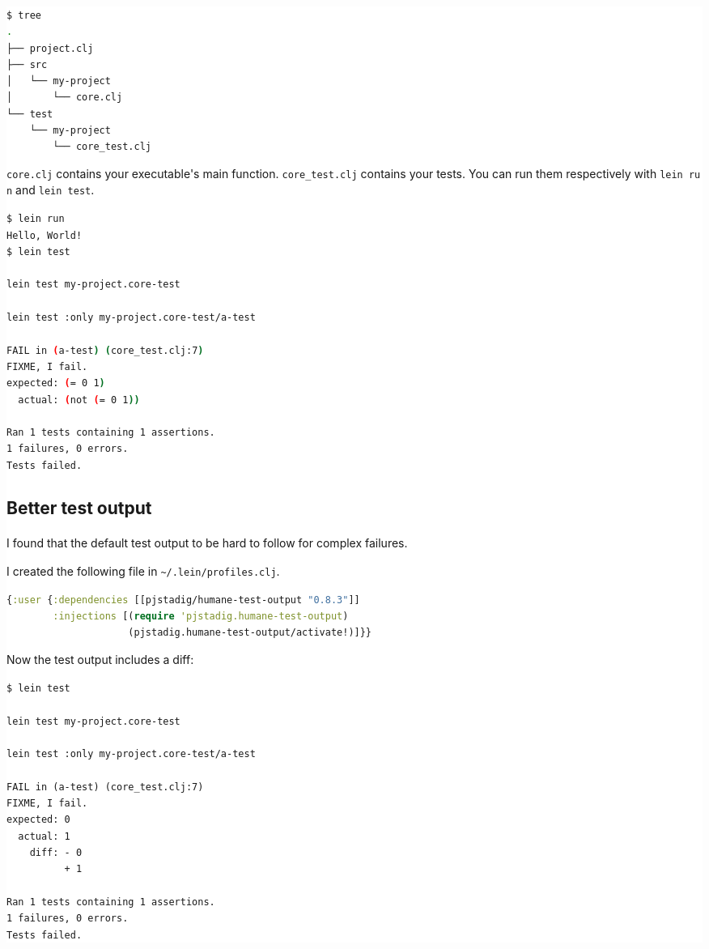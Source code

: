 ```bash
$ tree
.
├── project.clj
├── src
│   └── my-project
│       └── core.clj
└── test
    └── my-project
        └── core_test.clj
```

`core.clj` contains your executable's main function. `core_test.clj` contains
your tests. You can run them respectively with `lein run` and `lein test`.

```bash
$ lein run
Hello, World!
$ lein test

lein test my-project.core-test

lein test :only my-project.core-test/a-test

FAIL in (a-test) (core_test.clj:7)
FIXME, I fail.
expected: (= 0 1)
  actual: (not (= 0 1))

Ran 1 tests containing 1 assertions.
1 failures, 0 errors.
Tests failed.
```

## Better test output

I found that the default test output to be hard to follow for complex failures.

I created the following file in `~/.lein/profiles.clj`.

```clojure
{:user {:dependencies [[pjstadig/humane-test-output "0.8.3"]]
        :injections [(require 'pjstadig.humane-test-output)
                     (pjstadig.humane-test-output/activate!)]}}
```

Now the test output includes a diff:

```
$ lein test

lein test my-project.core-test

lein test :only my-project.core-test/a-test

FAIL in (a-test) (core_test.clj:7)
FIXME, I fail.
expected: 0
  actual: 1
    diff: - 0
          + 1

Ran 1 tests containing 1 assertions.
1 failures, 0 errors.
Tests failed.
```

